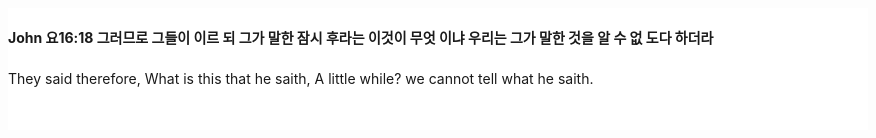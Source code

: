 
<div class="columns">
  <div class="scriptures">
    <br>
    <div class="scripture">
      <b>John 요16:18 그러므로 그들이 이르 되 그가 말한 잠시 후라는 이것이 무엇 이냐 우리는 그가 말한 것을 알 수 없 도다 하더라 
      </b>
    </div>
    <br>
    <div class="scripture">They said therefore, What is this that he saith, A little while? we cannot tell what he saith. 
    </div>
    <br>
    <div class="scripture">
      <b>
      </b>
    </div>
    <br>
    <div class="scripture">
    </div>         
  </div>
  <div class="image-container">